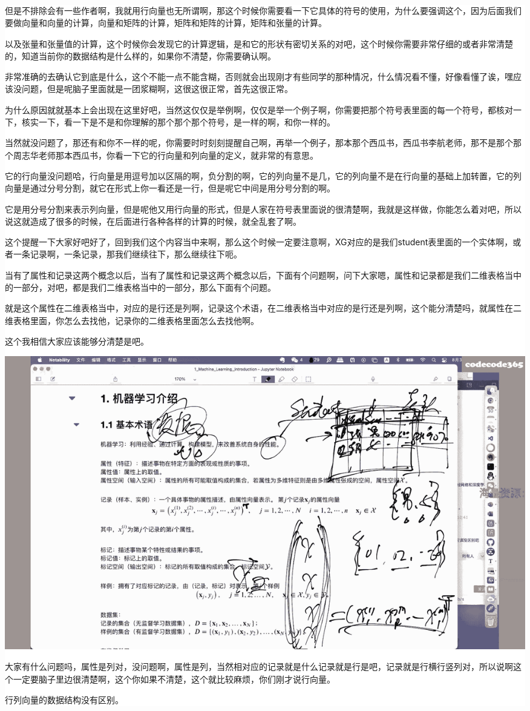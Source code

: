 但是不排除会有一些作者啊，我就用行向量也无所谓啊，那这个时候你需要看一下它具体的符号的使用，为什么要强调这个，因为后面我们要做向量和向量的计算，向量和矩阵的计算，矩阵和矩阵的计算，矩阵和张量的计算。

以及张量和张量值的计算，这个时候你会发现它的计算逻辑，是和它的形状有密切关系的对吧，这个时候你需要非常仔细的或者非常清楚的，知道当前你的数据结构是什么样的，如果你不清楚，你需要确认啊。

非常准确的去确认它到底是什么，这个不能一点不能含糊，否则就会出现刚才有些同学的那种情况，什么情况看不懂，好像看懂了诶，嘿应该没问题，但是呢脑子里面就是一团浆糊啊，这很这很正常，首先这很正常。

为什么原因就就基本上会出现在这里好吧，当然这仅仅是举例啊，仅仅是举一个例子啊，你需要把那个符号表里面的每一个符号，都核对一下，核实一下，看一下是不是和你理解的那个那个那个符号，是一样的啊，和你一样的。

当然就没问题了，那还有和你不一样的呢，你需要时时刻刻提醒自己啊，再举一个例子，那本那个西瓜书，西瓜书李航老师，那不是那个那个周志华老师那本西瓜书，你看一下它的行向量和列向量的定义，就非常的有意思。

它的行向量没问题哈，行向量是用逗号加以区隔的啊，负分割的啊，它的列向量不是几，它的列向量不是在行向量的基础上加转置，它的列向量是通过分号分割，就它在形式上你一看还是一行，但是呢它中间是用分号分割的啊。

它是用分号分割来表示列向量，但是呢他又用行向量的形式，但是人家在符号表里面说的很清楚啊，我就是这样做，你能怎么着对吧，所以说这就造成了很多的时候，在后面进行各种各样的计算的时候，就全乱套了啊。

这个提醒一下大家好吧好了，回到我们这个内容当中来啊，那么这个时候一定要注意啊，XG对应的是我们student表里面的一个实体啊，或者一条记录啊，一条记录，那我们继续往下，那么继续往下呃。

当有了属性和记录这两个概念以后，当有了属性和记录这两个概念以后，下面有个问题啊，问下大家嗯，属性和记录都是我们二维表格当中的一部分，对吧，都是我们二维表格当中的一部分，那么下面有个问题。

就是这个属性在二维表格当中，对应的是行还是列啊，记录这个术语，在二维表格当中对应的是行还是列啊，这个能分清楚吗，就属性在二维表格里面，你怎么去找他，记录你的二维表格里面怎么去找他啊。

这个我相信大家应该能够分清楚是吧。

![](img/4f2f0fb052f98ba30df8d540fc76621e_20.png)

大家有什么问题吗，属性是列对，没问题啊，属性是列，当然相对应的记录就是什么记录就是行是吧，记录就是行横行竖列对，所以说啊这个一定要脑子里边很清楚啊，这个你如果不清楚，这个就比较麻烦，你们刚才说行向量。

行列向量的数据结构没有区别。
